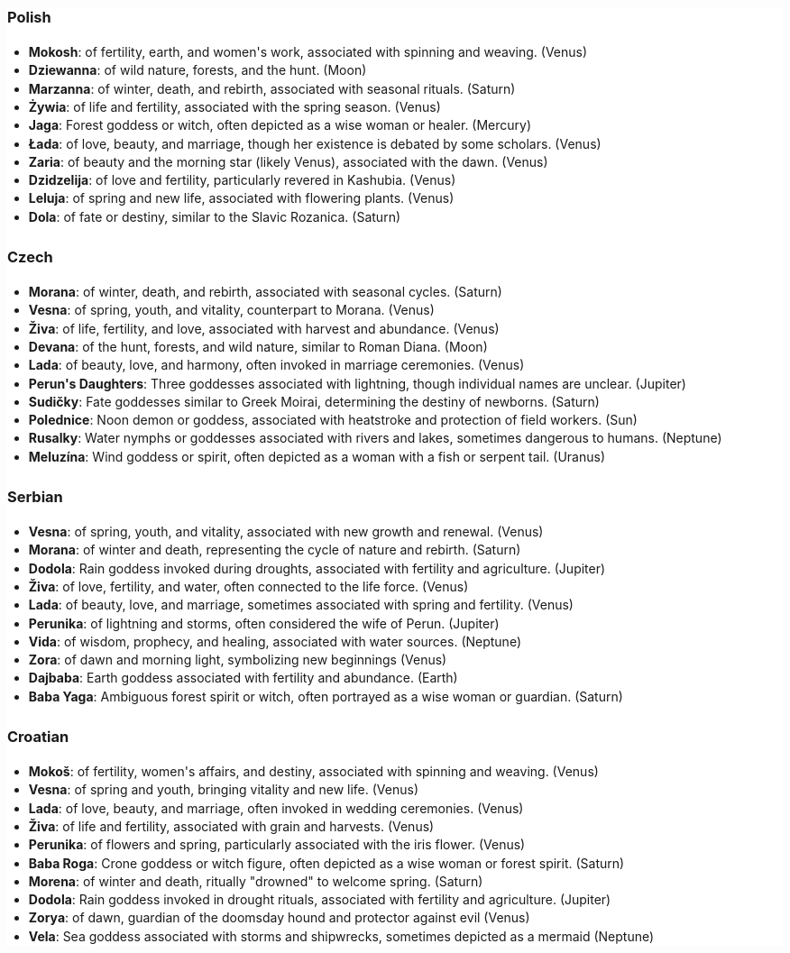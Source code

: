 ### Polish
- **Mokosh**: of fertility, earth, and women's work, associated with spinning and weaving. (Venus)
- **Dziewanna**: of wild nature, forests, and the hunt. (Moon)
- **Marzanna**: of winter, death, and rebirth, associated with seasonal rituals. (Saturn)
- **Żywia**: of life and fertility, associated with the spring season. (Venus)
- **Jaga**: Forest goddess or witch, often depicted as a wise woman or healer. (Mercury)
- **Łada**: of love, beauty, and marriage, though her existence is debated by some scholars. (Venus)
- **Zaria**: of beauty and the morning star (likely Venus), associated with the dawn. (Venus)
- **Dzidzelija**: of love and fertility, particularly revered in Kashubia. (Venus)
- **Leluja**: of spring and new life, associated with flowering plants. (Venus)
- **Dola**: of fate or destiny, similar to the Slavic Rozanica. (Saturn)

### Czech
- **Morana**: of winter, death, and rebirth, associated with seasonal cycles. (Saturn)
- **Vesna**: of spring, youth, and vitality, counterpart to Morana. (Venus)
- **Živa**: of life, fertility, and love, associated with harvest and abundance. (Venus)
- **Devana**: of the hunt, forests, and wild nature, similar to Roman Diana. (Moon)
- **Lada**: of beauty, love, and harmony, often invoked in marriage ceremonies. (Venus)
- **Perun's Daughters**: Three goddesses associated with lightning, though individual names are unclear. (Jupiter)
- **Sudičky**: Fate goddesses similar to Greek Moirai, determining the destiny of newborns. (Saturn)
- **Polednice**: Noon demon or goddess, associated with heatstroke and protection of field workers. (Sun)
- **Rusalky**: Water nymphs or goddesses associated with rivers and lakes, sometimes dangerous to humans. (Neptune)
- **Meluzína**: Wind goddess or spirit, often depicted as a woman with a fish or serpent tail. (Uranus)

### Serbian
- **Vesna**: of spring, youth, and vitality, associated with new growth and renewal. (Venus)
- **Morana**: of winter and death, representing the cycle of nature and rebirth. (Saturn)
- **Dodola**: Rain goddess invoked during droughts, associated with fertility and agriculture. (Jupiter)
- **Živa**: of love, fertility, and water, often connected to the life force. (Venus)
- **Lada**: of beauty, love, and marriage, sometimes associated with spring and fertility. (Venus)
- **Perunika**: of lightning and storms, often considered the wife of Perun. (Jupiter)
- **Vida**: of wisdom, prophecy, and healing, associated with water sources. (Neptune)
- **Zora**: of dawn and morning light, symbolizing new beginnings (Venus)
- **Dajbaba**: Earth goddess associated with fertility and abundance. (Earth)
- **Baba Yaga**: Ambiguous forest spirit or witch, often portrayed as a wise woman or guardian. (Saturn)

### Croatian
- **Mokoš**: of fertility, women's affairs, and destiny, associated with spinning and weaving. (Venus)
- **Vesna**: of spring and youth, bringing vitality and new life. (Venus)
- **Lada**: of love, beauty, and marriage, often invoked in wedding ceremonies. (Venus)
- **Živa**: of life and fertility, associated with grain and harvests. (Venus)
- **Perunika**: of flowers and spring, particularly associated with the iris flower. (Venus)
- **Baba Roga**: Crone goddess or witch figure, often depicted as a wise woman or forest spirit. (Saturn)
- **Morena**: of winter and death, ritually "drowned" to welcome spring. (Saturn)
- **Dodola**: Rain goddess invoked in drought rituals, associated with fertility and agriculture. (Jupiter)
- **Zorya**: of dawn, guardian of the doomsday hound and protector against evil (Venus)
- **Vela**: Sea goddess associated with storms and shipwrecks, sometimes depicted as a mermaid (Neptune)
